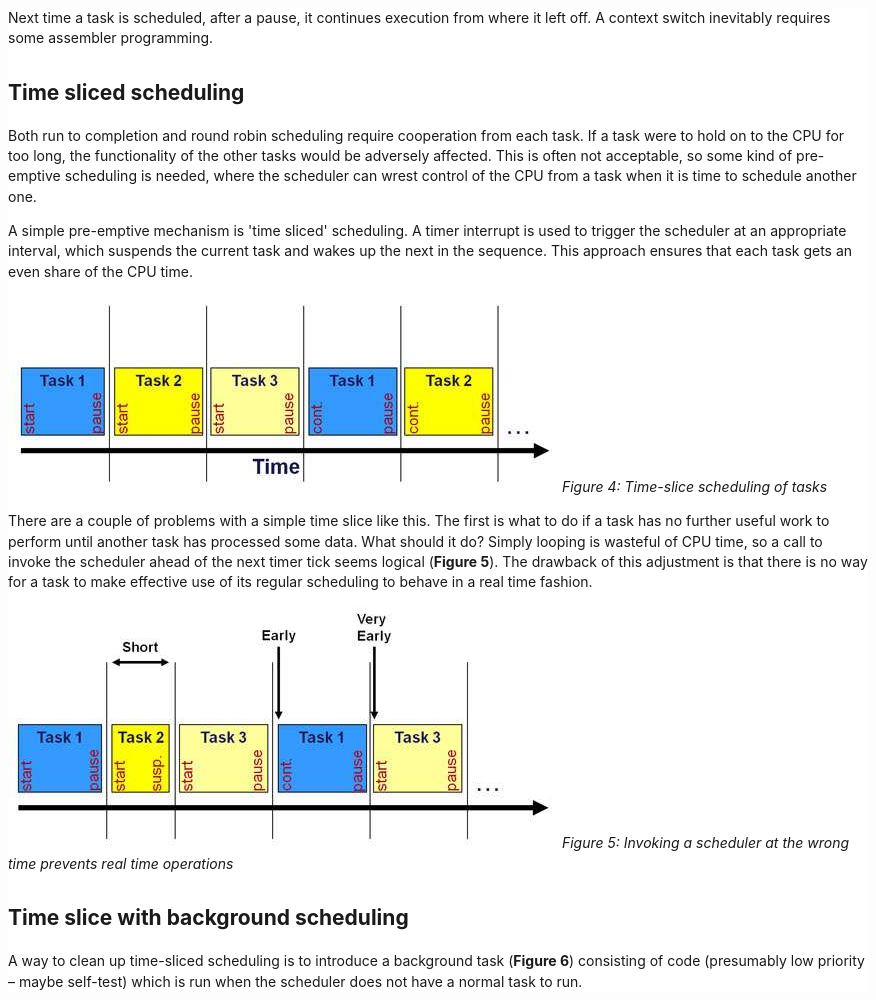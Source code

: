 Next time a task is scheduled, after a pause, it continues execution from where it left off. A context switch inevitably requires some assembler programming.

## Time sliced scheduling
Both run to completion and round robin scheduling require cooperation from each task. If a task were to hold on to the CPU for too long, the functionality of the other tasks would be adversely affected. This is often not acceptable, so some kind of pre-emptive scheduling is needed, where the scheduler can wrest control of the CPU from a task when it is time to schedule another one.

A simple pre-emptive mechanism is 'time sliced' scheduling. A timer interrupt is used to trigger the scheduler at an appropriate interval, which suspends the current task and wakes up the next in the sequence. This approach ensures that each task gets an even share of the CPU time.

![](./static/figure_4.jpg)
*Figure 4: Time-slice scheduling of tasks*

There are a couple of problems with a simple time slice like this. The first is what to do if a task has no further useful work to perform until another task has processed some data. What should it do? Simply looping is wasteful of CPU time, so a call to invoke the scheduler ahead of the next timer tick seems logical (**Figure 5**). The drawback of this adjustment is that there is no way for a task to make effective use of its regular scheduling to behave in a real time fashion.

![](./static/figure_5.jpg)
*Figure 5: Invoking a scheduler at the wrong time prevents real time operations*

## Time slice with background scheduling
A way to clean up time-sliced scheduling is to introduce a background task (**Figure 6**) consisting of code (presumably low priority – maybe self-test) which is run when the scheduler does not have a normal task to run.
